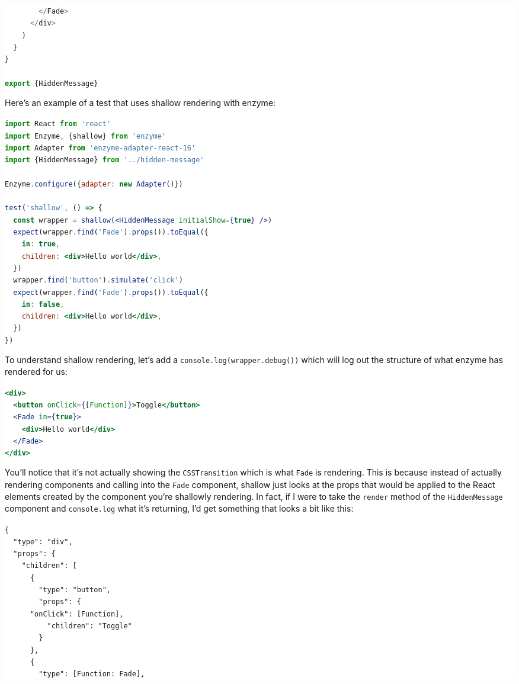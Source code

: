 ```jsx
        </Fade>
      </div>
    )
  }
}

export {HiddenMessage}
```

Here’s an example of a test that uses shallow rendering with enzyme:

```jsx
import React from 'react'
import Enzyme, {shallow} from 'enzyme'
import Adapter from 'enzyme-adapter-react-16'
import {HiddenMessage} from '../hidden-message'

Enzyme.configure({adapter: new Adapter()})

test('shallow', () => {
  const wrapper = shallow(<HiddenMessage initialShow={true} />)
  expect(wrapper.find('Fade').props()).toEqual({
    in: true,
    children: <div>Hello world</div>,
  })
  wrapper.find('button').simulate('click')
  expect(wrapper.find('Fade').props()).toEqual({
    in: false,
    children: <div>Hello world</div>,
  })
})
```

To understand shallow rendering, let’s add a `console.log(wrapper.debug())`
which will log out the structure of what enzyme has rendered for us:

```jsx
<div>
  <button onClick={[Function]}>Toggle</button>
  <Fade in={true}>
    <div>Hello world</div>
  </Fade>
</div>
```

You’ll notice that it’s not actually showing the `CSSTransition` which is what
`Fade` is rendering. This is because instead of actually rendering components
and calling into the `Fade` component, shallow just looks at the props that
would be applied to the React elements created by the component you’re shallowly
rendering. In fact, if I were to take the `render` method of the `HiddenMessage`
component and `console.log` what it’s returning, I’d get something that looks a
bit like this:

```
{
  "type": "div",
  "props": {
    "children": [
      {
        "type": "button",
        "props": {
	  "onClick": [Function],
          "children": "Toggle"
        }
      },
      {
        "type": [Function: Fade],
```